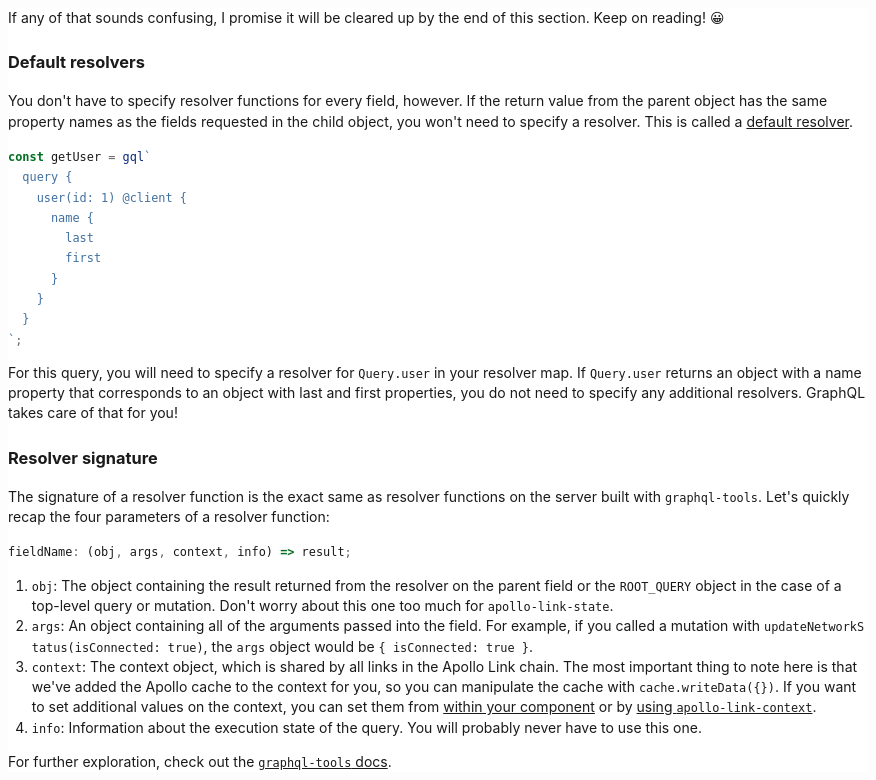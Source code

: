 If any of that sounds confusing, I promise it will be cleared up by the end of
this section. Keep on reading! 😀

<h3 id="default">Default resolvers</h3>

You don't have to specify resolver functions for every field, however. If the
return value from the parent object has the same property names as the fields
requested in the child object, you won't need to specify a resolver. This is
called a [default resolver](/docs/graphql-tools/resolvers.html#Default-resolver).

```js
const getUser = gql`
  query {
    user(id: 1) @client {
      name {
        last
        first
      }
    }
  }
`;
```

For this query, you will need to specify a resolver for `Query.user` in your
resolver map. If `Query.user` returns an object with a name property that
corresponds to an object with last and first properties, you do not need to
specify any additional resolvers. GraphQL takes care of that for you!

<h3 id="resolver-signature">Resolver signature</h3>

The signature of a resolver function is the exact same as resolver functions on
the server built with `graphql-tools`. Let's quickly recap the four parameters
of a resolver function:

```js
fieldName: (obj, args, context, info) => result;
```

1. `obj`: The object containing the result returned from the resolver on the
   parent field or the `ROOT_QUERY` object in the case of a top-level query or
   mutation. Don't worry about this one too much for `apollo-link-state`.
2. `args`: An object containing all of the arguments passed into the field. For
   example, if you called a mutation with `updateNetworkStatus(isConnected:
   true)`, the `args` object would be `{ isConnected: true }`.
3. `context`: The context object, which is shared by all links in the Apollo
   Link chain. The most important thing to note here is that we've added the
   Apollo cache to the context for you, so you can manipulate the cache with
   `cache.writeData({})`. If you want to set additional values on the context,
   you can set them from [within your
   component](/docs/react/basics/queries.html#graphql-config-options-context) or
   by [using `apollo-link-context`](/docs/link/links/context.html).
4. `info`: Information about the execution state of the query. You will probably
   never have to use this one.

For further exploration, check out the [`graphql-tools`
docs](/docs/graphql-tools/resolvers.html#Resolver-function-signature).
